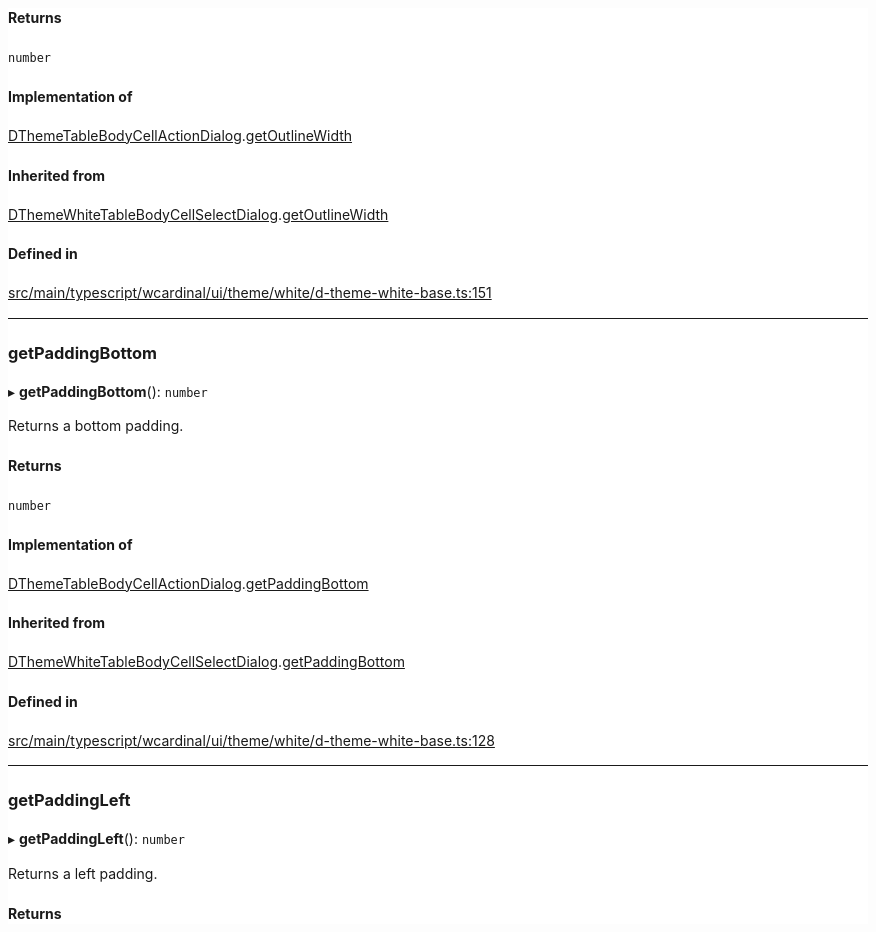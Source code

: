 #### Returns

`number`

#### Implementation of

[DThemeTableBodyCellActionDialog](../interfaces/DThemeTableBodyCellActionDialog.md).[getOutlineWidth](../interfaces/DThemeTableBodyCellActionDialog.md#getoutlinewidth)

#### Inherited from

[DThemeWhiteTableBodyCellSelectDialog](DThemeWhiteTableBodyCellSelectDialog.md).[getOutlineWidth](DThemeWhiteTableBodyCellSelectDialog.md#getoutlinewidth)

#### Defined in

[src/main/typescript/wcardinal/ui/theme/white/d-theme-white-base.ts:151](https://github.com/winter-cardinal/winter-cardinal-ui/blob/v0.414.0/src/main/typescript/wcardinal/ui/theme/white/d-theme-white-base.ts#L151)

___

### getPaddingBottom

▸ **getPaddingBottom**(): `number`

Returns a bottom padding.

#### Returns

`number`

#### Implementation of

[DThemeTableBodyCellActionDialog](../interfaces/DThemeTableBodyCellActionDialog.md).[getPaddingBottom](../interfaces/DThemeTableBodyCellActionDialog.md#getpaddingbottom)

#### Inherited from

[DThemeWhiteTableBodyCellSelectDialog](DThemeWhiteTableBodyCellSelectDialog.md).[getPaddingBottom](DThemeWhiteTableBodyCellSelectDialog.md#getpaddingbottom)

#### Defined in

[src/main/typescript/wcardinal/ui/theme/white/d-theme-white-base.ts:128](https://github.com/winter-cardinal/winter-cardinal-ui/blob/v0.414.0/src/main/typescript/wcardinal/ui/theme/white/d-theme-white-base.ts#L128)

___

### getPaddingLeft

▸ **getPaddingLeft**(): `number`

Returns a left padding.

#### Returns
